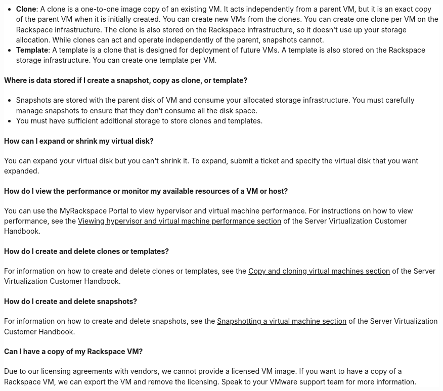 -   **Clone**: A clone is a one-to-one image copy of an existing VM. It
    acts independently from a parent VM, but it is an exact copy of the
    parent VM when it is initially created. You can create new VMs from
    the clones. You can create one clone per VM on the
    Rackspace infrastructure. The clone is also stored on the Rackspace
    infrastructure, so it doesn't use up your storage allocation. While
    clones can act and operate independently of the parent,
    snapshots cannot.
-   **Template**: A template is a clone that is designed for deployment
    of future VMs. A template is also stored on the Rackspace
    storage infrastructure. You can create one template per VM.

#### Where is data stored if I create a snapshot, copy as clone, or template?

-   Snapshots are stored with the parent disk of VM and consume your
    allocated storage infrastructure. You must carefully manage snapshots to
    ensure that they don’t consume all the disk space.
-   You must have sufficient additional storage to store clones and templates.

#### How can I expand or shrink my virtual disk?

You can expand your virtual disk but you can't shrink it. To expand, submit a ticket and
specify the virtual disk that you want expanded.

#### How do I view the performance or monitor my available resources of a VM or host?

You can use the MyRackspace Portal to view hypervisor and virtual machine
performance. For instructions on how to view performance, see the
[Viewing hypervisor and virtual machine performance section](https://developer.rackspace.com/docs/docs-vmware-server-virt/server-virt-handbook/user-manual/managing-hyps-clusters/) of
the Server Virtualization Customer Handbook.

#### How do I create and delete clones or templates?

For information on how to create and delete clones or templates, see the [Copy and cloning virtual machines
section](https://developer.rackspace.com/docs/docs-vmware-server-virt/server-virt-handbook/user-manual/copy-clone-vms/)
of the Server Virtualization Customer Handbook.

#### How do I create and delete snapshots?

For information on how to create and delete snapshots, see the [Snapshotting a virtual machine section](https://developer.rackspace.com/docs/docs-vmware-server-virt/server-virt-handbook/user-manual/managing-vms/#snapshotting-a-virtual-machine) of
the Server Virtualization Customer Handbook.

#### Can I have a copy of my Rackspace VM?

Due to our licensing agreements with vendors, we cannot provide a
licensed VM image. If you want to have a copy of a Rackspace VM,
we can export the VM and remove the licensing. Speak to your
VMware support team for more information.
